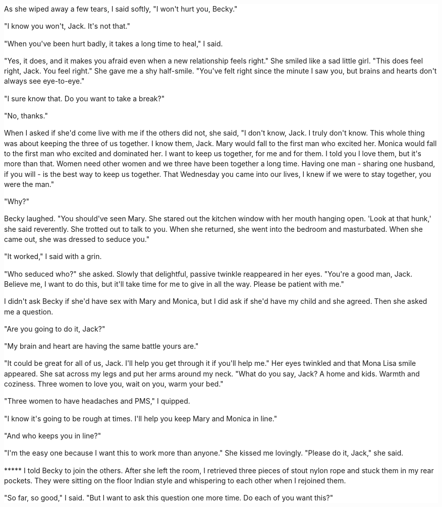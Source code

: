  As she wiped away a few tears, I said softly, "I won't hurt you, Becky." 

 "I know you won't, Jack. It's not that." 

 "When you've been hurt badly, it takes a long time to heal," I said. 

 "Yes, it does, and it makes you afraid even when a new relationship feels right." She smiled like a sad little girl. "This does feel right, Jack. You feel right." She gave me a shy half-smile. "You've felt right since the minute I saw you, but brains and hearts don't always see eye-to-eye." 

 "I sure know that. Do you want to take a break?" 

 "No, thanks." 

 When I asked if she'd come live with me if the others did not, she said, "I don't know, Jack. I truly don't know. This whole thing was about keeping the three of us together. I know them, Jack. Mary would fall to the first man who excited her. Monica would fall to the first man who excited and dominated her. I want to keep us together, for me and for them. I told you I love them, but it's more than that. Women need other women and we three have been together a long time. Having one man - sharing one husband, if you will - is the best way to keep us together. That Wednesday you came into our lives, I knew if we were to stay together, you were the man." 

 "Why?" 

 Becky laughed. "You should've seen Mary. She stared out the kitchen window with her mouth hanging open. 'Look at that hunk,' she said reverently. She trotted out to talk to you. When she returned, she went into the bedroom and masturbated. When she came out, she was dressed to seduce you." 

 "It worked," I said with a grin. 

 "Who seduced who?" she asked. Slowly that delightful, passive twinkle reappeared in her eyes. "You're a good man, Jack. Believe me, I want to do this, but it'll take time for me to give in all the way. Please be patient with me." 

 I didn't ask Becky if she'd have sex with Mary and Monica, but I did ask if she'd have my child and she agreed. Then she asked me a question. 

 "Are you going to do it, Jack?" 

 "My brain and heart are having the same battle yours are." 

 "It could be great for all of us, Jack. I'll help you get through it if you'll help me." Her eyes twinkled and that Mona Lisa smile appeared. She sat across my legs and put her arms around my neck. "What do you say, Jack? A home and kids. Warmth and coziness. Three women to love you, wait on you, warm your bed." 

 "Three women to have headaches and PMS," I quipped. 

 "I know it's going to be rough at times. I'll help you keep Mary and Monica in line." 

 "And who keeps you in line?" 

 "I'm the easy one because I want this to work more than anyone." She kissed me lovingly. "Please do it, Jack," she said. 

 ***** I told Becky to join the others. After she left the room, I retrieved three pieces of stout nylon rope and stuck them in my rear pockets. They were sitting on the floor Indian style and whispering to each other when I rejoined them. 

 "So far, so good," I said. "But I want to ask this question one more time. Do each of you want this?" 
